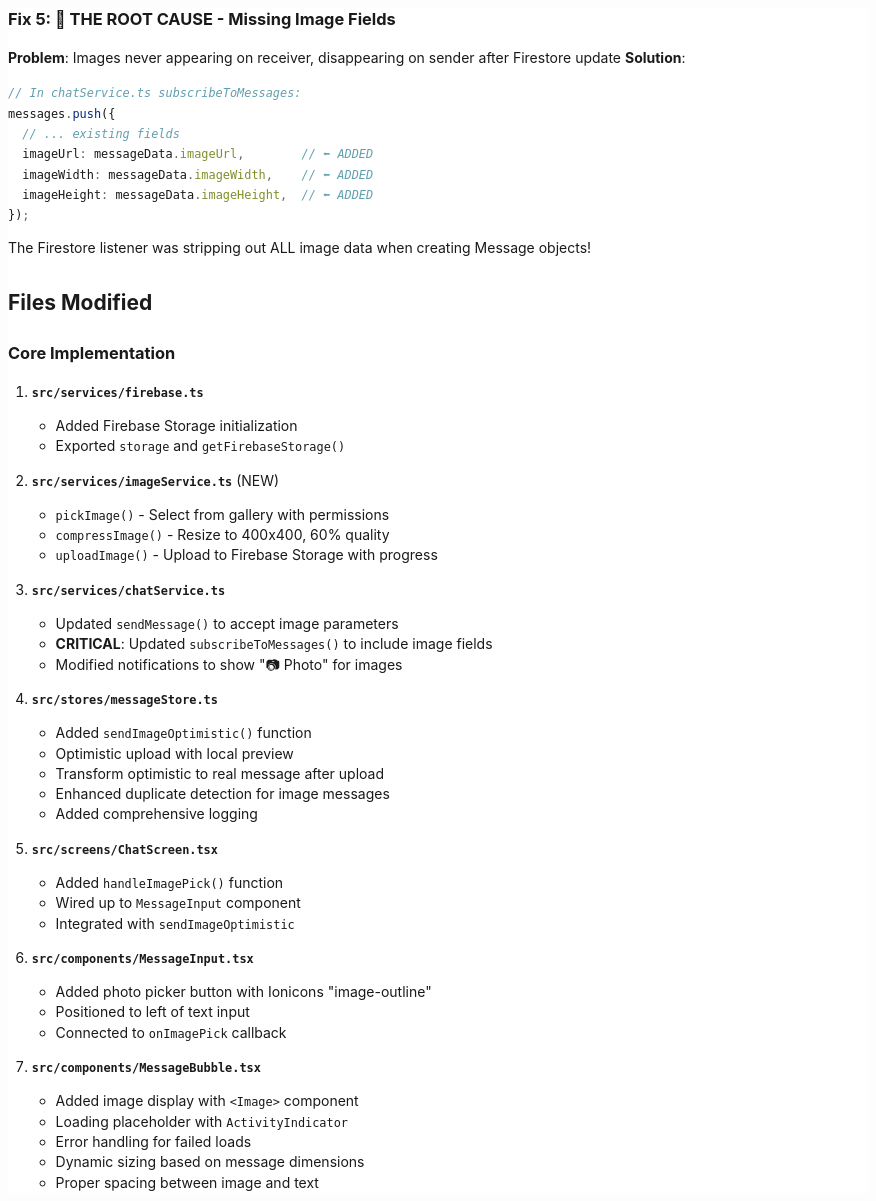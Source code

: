 ### Fix 5: 🎯 THE ROOT CAUSE - Missing Image Fields
**Problem**: Images never appearing on receiver, disappearing on sender after Firestore update
**Solution**: 
```typescript
// In chatService.ts subscribeToMessages:
messages.push({
  // ... existing fields
  imageUrl: messageData.imageUrl,        // ⬅️ ADDED
  imageWidth: messageData.imageWidth,    // ⬅️ ADDED  
  imageHeight: messageData.imageHeight,  // ⬅️ ADDED
});
```

The Firestore listener was stripping out ALL image data when creating Message objects!

## Files Modified

### Core Implementation
1. **`src/services/firebase.ts`**
   - Added Firebase Storage initialization
   - Exported `storage` and `getFirebaseStorage()`

2. **`src/services/imageService.ts`** (NEW)
   - `pickImage()` - Select from gallery with permissions
   - `compressImage()` - Resize to 400x400, 60% quality
   - `uploadImage()` - Upload to Firebase Storage with progress

3. **`src/services/chatService.ts`**
   - Updated `sendMessage()` to accept image parameters
   - **CRITICAL**: Updated `subscribeToMessages()` to include image fields
   - Modified notifications to show "📷 Photo" for images

4. **`src/stores/messageStore.ts`**
   - Added `sendImageOptimistic()` function
   - Optimistic upload with local preview
   - Transform optimistic to real message after upload
   - Enhanced duplicate detection for image messages
   - Added comprehensive logging

5. **`src/screens/ChatScreen.tsx`**
   - Added `handleImagePick()` function
   - Wired up to `MessageInput` component
   - Integrated with `sendImageOptimistic`

6. **`src/components/MessageInput.tsx`**
   - Added photo picker button with Ionicons "image-outline"
   - Positioned to left of text input
   - Connected to `onImagePick` callback

7. **`src/components/MessageBubble.tsx`**
   - Added image display with `<Image>` component
   - Loading placeholder with `ActivityIndicator`
   - Error handling for failed loads
   - Dynamic sizing based on message dimensions
   - Proper spacing between image and text
